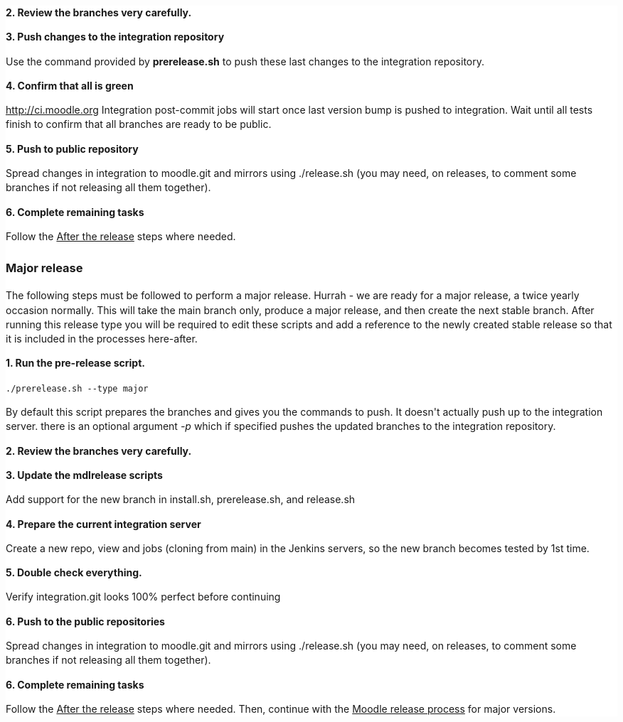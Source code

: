 **2. Review the branches very carefully.**

**3. Push changes to the integration repository**

Use the command provided by **prerelease.sh** to push these last changes to the integration repository.

**4. Confirm that all is green**

http://ci.moodle.org Integration post-commit jobs will start once last version bump is pushed to integration. Wait until all tests finish to confirm that all branches are ready to be public.

**5. Push to public repository**

Spread changes in integration to moodle.git and mirrors using ./release.sh (you may need, on releases, to comment some branches if not releasing all them together).

**6. Complete remaining tasks**

Follow the [After the release](#after-the-release) steps where needed.

### Major release

The following steps must be followed to perform a major release.
Hurrah - we are ready for a major release, a twice yearly occasion normally. This will take the main branch only, produce a major release, and then create the next stable branch.
After running this release type you will be required to edit these scripts and add a reference to the newly created stable release so that it is included in the processes here-after.

**1. Run the pre-release script.**

    ./prerelease.sh --type major

By default this script prepares the branches and gives you the commands to push. It doesn't actually push up to the integration server.
there is an optional argument *-p* which if specified pushes the updated branches to the integration repository.

**2. Review the branches very carefully.**

**3. Update the mdlrelease scripts**

Add support for the new branch in install.sh, prerelease.sh, and release.sh

**4. Prepare the current integration server**

Create a new repo, view and jobs (cloning from main) in the Jenkins servers, so the new branch becomes tested by 1st time.

**5. Double check everything.**

Verify integration.git looks 100% perfect before continuing

**6. Push to the public repositories**

Spread changes in integration to moodle.git and mirrors using ./release.sh (you may need, on releases, to comment some branches if not releasing all them together).

**6. Complete remaining tasks**

Follow the [After the release](#after-the-release) steps where needed. Then, continue with the [Moodle release process](https://docs.moodle.org/dev/Release_process#Releasing) for major versions.
